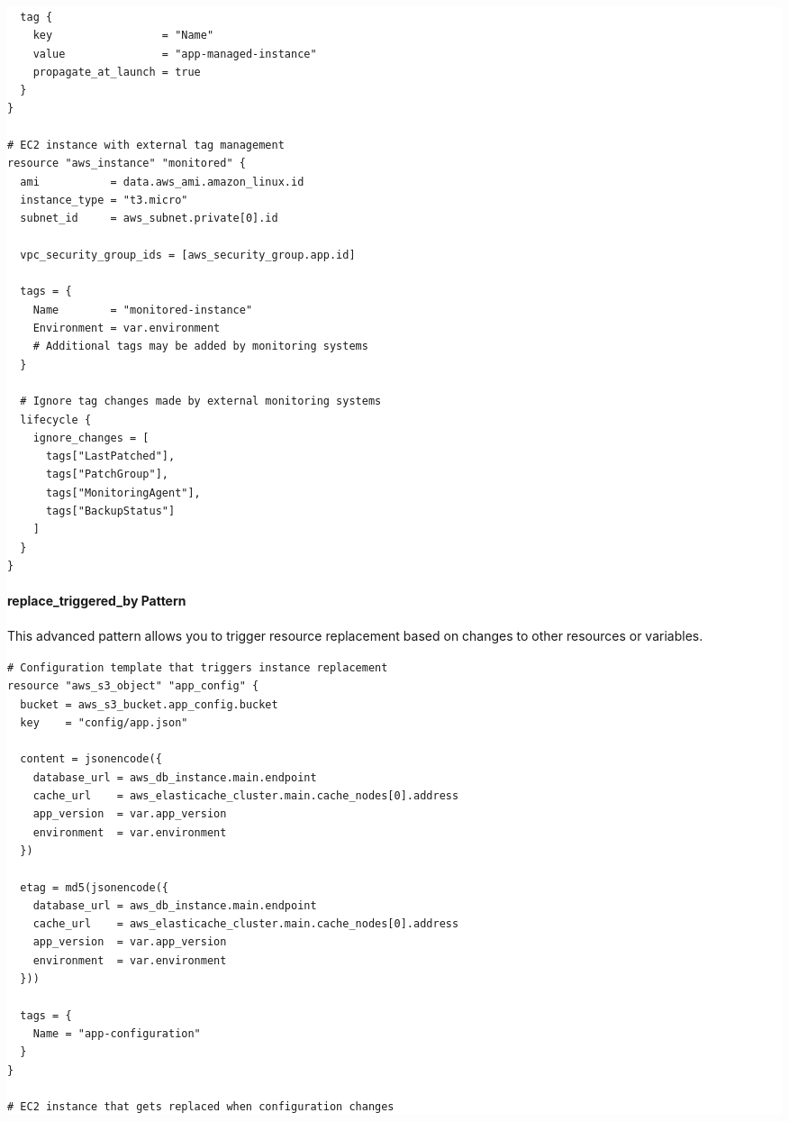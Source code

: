 ```hcl
  tag {
    key                 = "Name"
    value               = "app-managed-instance"
    propagate_at_launch = true
  }
}

# EC2 instance with external tag management
resource "aws_instance" "monitored" {
  ami           = data.aws_ami.amazon_linux.id
  instance_type = "t3.micro"
  subnet_id     = aws_subnet.private[0].id

  vpc_security_group_ids = [aws_security_group.app.id]

  tags = {
    Name        = "monitored-instance"
    Environment = var.environment
    # Additional tags may be added by monitoring systems
  }

  # Ignore tag changes made by external monitoring systems
  lifecycle {
    ignore_changes = [
      tags["LastPatched"],
      tags["PatchGroup"],
      tags["MonitoringAgent"],
      tags["BackupStatus"]
    ]
  }
}
```

#### **replace_triggered_by Pattern**

This advanced pattern allows you to trigger resource replacement based on changes to other resources or variables.

```hcl
# Configuration template that triggers instance replacement
resource "aws_s3_object" "app_config" {
  bucket = aws_s3_bucket.app_config.bucket
  key    = "config/app.json"

  content = jsonencode({
    database_url = aws_db_instance.main.endpoint
    cache_url    = aws_elasticache_cluster.main.cache_nodes[0].address
    app_version  = var.app_version
    environment  = var.environment
  })

  etag = md5(jsonencode({
    database_url = aws_db_instance.main.endpoint
    cache_url    = aws_elasticache_cluster.main.cache_nodes[0].address
    app_version  = var.app_version
    environment  = var.environment
  }))

  tags = {
    Name = "app-configuration"
  }
}

# EC2 instance that gets replaced when configuration changes
```